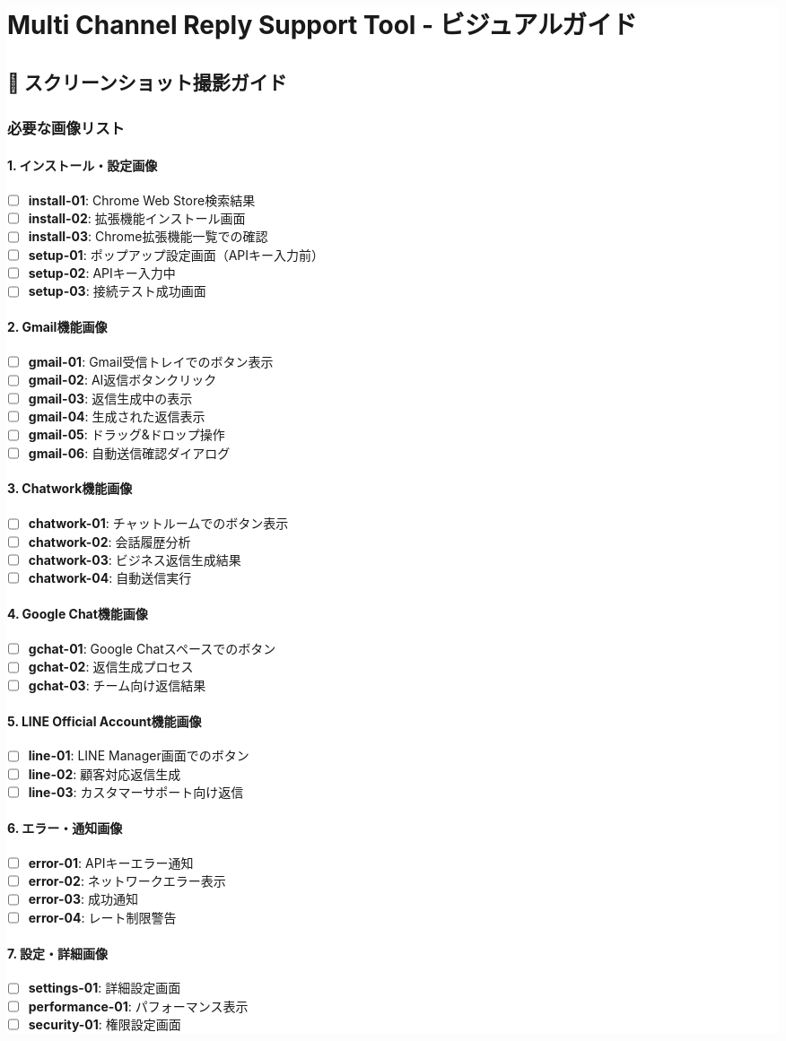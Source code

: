 # Multi Channel Reply Support Tool - ビジュアルガイド

## 📸 スクリーンショット撮影ガイド

### 必要な画像リスト

#### 1. インストール・設定画像
- [ ] **install-01**: Chrome Web Store検索結果
- [ ] **install-02**: 拡張機能インストール画面
- [ ] **install-03**: Chrome拡張機能一覧での確認
- [ ] **setup-01**: ポップアップ設定画面（APIキー入力前）
- [ ] **setup-02**: APIキー入力中
- [ ] **setup-03**: 接続テスト成功画面

#### 2. Gmail機能画像
- [ ] **gmail-01**: Gmail受信トレイでのボタン表示
- [ ] **gmail-02**: AI返信ボタンクリック
- [ ] **gmail-03**: 返信生成中の表示
- [ ] **gmail-04**: 生成された返信表示
- [ ] **gmail-05**: ドラッグ&ドロップ操作
- [ ] **gmail-06**: 自動送信確認ダイアログ

#### 3. Chatwork機能画像
- [ ] **chatwork-01**: チャットルームでのボタン表示
- [ ] **chatwork-02**: 会話履歴分析
- [ ] **chatwork-03**: ビジネス返信生成結果
- [ ] **chatwork-04**: 自動送信実行

#### 4. Google Chat機能画像
- [ ] **gchat-01**: Google Chatスペースでのボタン
- [ ] **gchat-02**: 返信生成プロセス
- [ ] **gchat-03**: チーム向け返信結果

#### 5. LINE Official Account機能画像
- [ ] **line-01**: LINE Manager画面でのボタン
- [ ] **line-02**: 顧客対応返信生成
- [ ] **line-03**: カスタマーサポート向け返信

#### 6. エラー・通知画像
- [ ] **error-01**: APIキーエラー通知
- [ ] **error-02**: ネットワークエラー表示
- [ ] **error-03**: 成功通知
- [ ] **error-04**: レート制限警告

#### 7. 設定・詳細画像
- [ ] **settings-01**: 詳細設定画面
- [ ] **performance-01**: パフォーマンス表示
- [ ] **security-01**: 権限設定画面
